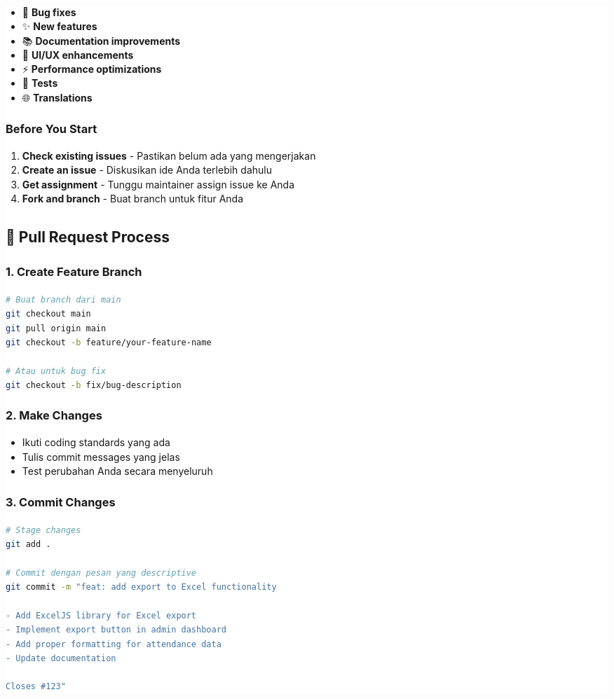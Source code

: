 - 🐛 **Bug fixes**
- ✨ **New features**
- 📚 **Documentation improvements**
- 🎨 **UI/UX enhancements**
- ⚡ **Performance optimizations**
- 🧪 **Tests**
- 🌐 **Translations**

### Before You Start

1. **Check existing issues** - Pastikan belum ada yang mengerjakan
2. **Create an issue** - Diskusikan ide Anda terlebih dahulu
3. **Get assignment** - Tunggu maintainer assign issue ke Anda
4. **Fork and branch** - Buat branch untuk fitur Anda

## 🔄 Pull Request Process

### 1. Create Feature Branch

```bash
# Buat branch dari main
git checkout main
git pull origin main
git checkout -b feature/your-feature-name

# Atau untuk bug fix
git checkout -b fix/bug-description
```

### 2. Make Changes

- Ikuti coding standards yang ada
- Tulis commit messages yang jelas
- Test perubahan Anda secara menyeluruh

### 3. Commit Changes

```bash
# Stage changes
git add .

# Commit dengan pesan yang descriptive
git commit -m "feat: add export to Excel functionality

- Add ExcelJS library for Excel export
- Implement export button in admin dashboard
- Add proper formatting for attendance data
- Update documentation

Closes #123"
```
